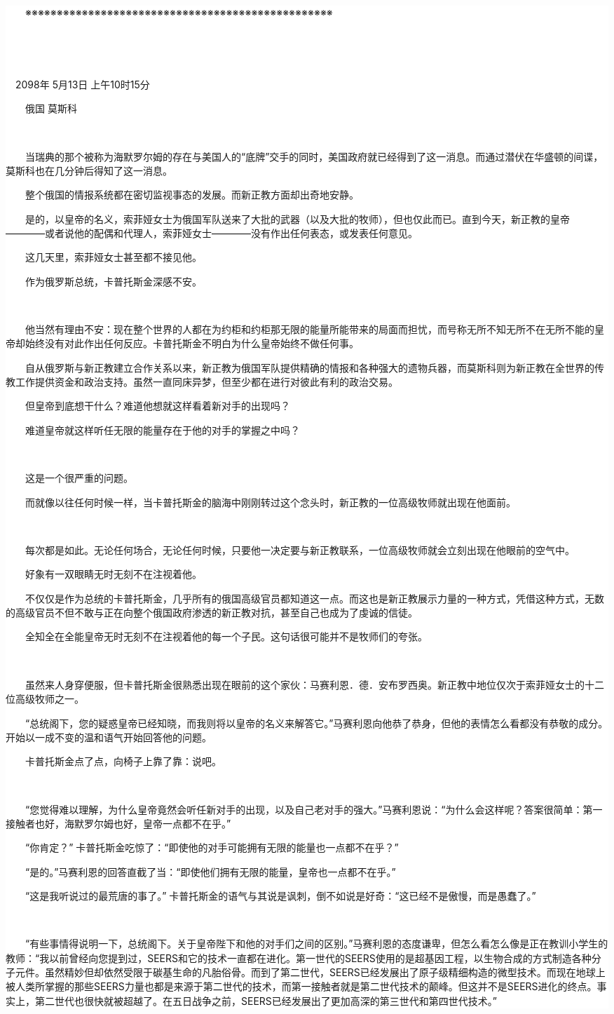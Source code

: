 
　　※※※※※※※※※※※※※※※※※※※※※※※※※※※※※※※※※※※※※※※※※※※※※※※※※

　　

　　

　2098年  5月13日  上午10时15分    

　　俄国   莫斯科

　　

　　当瑞典的那个被称为海默罗尔姆的存在与美国人的“底牌”交手的同时，美国政府就已经得到了这一消息。而通过潜伏在华盛顿的间谍，莫斯科也在几分钟后得知了这一消息。

　　整个俄国的情报系统都在密切监视事态的发展。而新正教方面却出奇地安静。

　　是的，以皇帝的名义，索菲娅女士为俄国军队送来了大批的武器（以及大批的牧师），但也仅此而已。直到今天，新正教的皇帝————或者说他的配偶和代理人，索菲娅女士————没有作出任何表态，或发表任何意见。

　　这几天里，索菲娅女士甚至都不接见他。

　　作为俄罗斯总统，卡普托斯金深感不安。

　　

　　他当然有理由不安：现在整个世界的人都在为约柜和约柜那无限的能量所能带来的局面而担忧，而号称无所不知无所不在无所不能的皇帝却始终没有对此作出任何反应。卡普托斯金不明白为什么皇帝始终不做任何事。

　　自从俄罗斯与新正教建立合作关系以来，新正教为俄国军队提供精确的情报和各种强大的遗物兵器，而莫斯科则为新正教在全世界的传教工作提供资金和政治支持。虽然一直同床异梦，但至少都在进行对彼此有利的政治交易。

　　但皇帝到底想干什么？难道他想就这样看着新对手的出现吗？

　　难道皇帝就这样听任无限的能量存在于他的对手的掌握之中吗？

　　

　　这是一个很严重的问题。

　　而就像以往任何时候一样，当卡普托斯金的脑海中刚刚转过这个念头时，新正教的一位高级牧师就出现在他面前。

　　

　　每次都是如此。无论任何场合，无论任何时候，只要他一决定要与新正教联系，一位高级牧师就会立刻出现在他眼前的空气中。

　　好象有一双眼睛无时无刻不在注视着他。

　　不仅仅是作为总统的卡普托斯金，几乎所有的俄国高级官员都知道这一点。而这也是新正教展示力量的一种方式，凭借这种方式，无数的高级官员不但不敢与正在向整个俄国政府渗透的新正教对抗，甚至自己也成为了虔诚的信徒。

　　全知全在全能皇帝无时无刻不在注视着他的每一个子民。这句话很可能并不是牧师们的夸张。

　　

　　虽然来人身穿便服，但卡普托斯金很熟悉出现在眼前的这个家伙：马赛利恩．德．安布罗西奥。新正教中地位仅次于索菲娅女士的十二位高级牧师之一。

　　“总统阁下，您的疑惑皇帝已经知晓，而我则将以皇帝的名义来解答它。”马赛利恩向他恭了恭身，但他的表情怎么看都没有恭敬的成分。开始以一成不变的温和语气开始回答他的问题。

　　卡普托斯金点了点，向椅子上靠了靠：说吧。

　　

　　“您觉得难以理解，为什么皇帝竟然会听任新对手的出现，以及自己老对手的强大。”马赛利恩说：“为什么会这样呢？答案很简单：第一接触者也好，海默罗尔姆也好，皇帝一点都不在乎。”

　　“你肯定？” 卡普托斯金吃惊了：“即使他的对手可能拥有无限的能量也一点都不在乎？”

　　“是的。”马赛利恩的回答直截了当：“即使他们拥有无限的能量，皇帝也一点都不在乎。”

　　“这是我听说过的最荒唐的事了。” 卡普托斯金的语气与其说是讽刺，倒不如说是好奇：“这已经不是傲慢，而是愚蠢了。”

　　

　　“有些事情得说明一下，总统阁下。关于皇帝陛下和他的对手们之间的区别。”马赛利恩的态度谦卑，但怎么看怎么像是正在教训小学生的教师：“我以前曾经向您提到过，SEERS和它的技术一直都在进化。第一世代的SEERS使用的是超基因工程，以生物合成的方式制造各种分子元件。虽然精妙但却依然受限于碳基生命的凡胎俗骨。而到了第二世代，SEERS已经发展出了原子级精细构造的微型技术。而现在地球上被人类所掌握的那些SEERS力量也都是来源于第二世代的技术，而第一接触者就是第二世代技术的颠峰。但这并不是SEERS进化的终点。事实上，第二世代也很快就被超越了。在五日战争之前，SEERS已经发展出了更加高深的第三世代和第四世代技术。”
